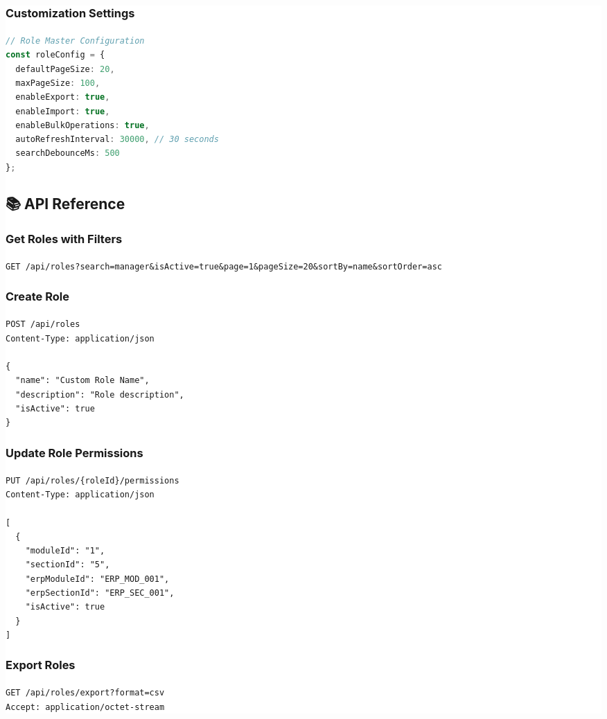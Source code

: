 ### **Customization Settings**
```typescript
// Role Master Configuration
const roleConfig = {
  defaultPageSize: 20,
  maxPageSize: 100,
  enableExport: true,
  enableImport: true,
  enableBulkOperations: true,
  autoRefreshInterval: 30000, // 30 seconds
  searchDebounceMs: 500
};
```

## 📚 **API Reference**

### **Get Roles with Filters**
```http
GET /api/roles?search=manager&isActive=true&page=1&pageSize=20&sortBy=name&sortOrder=asc
```

### **Create Role**
```http
POST /api/roles
Content-Type: application/json

{
  "name": "Custom Role Name",
  "description": "Role description",
  "isActive": true
}
```

### **Update Role Permissions**
```http
PUT /api/roles/{roleId}/permissions
Content-Type: application/json

[
  {
    "moduleId": "1",
    "sectionId": "5",
    "erpModuleId": "ERP_MOD_001",
    "erpSectionId": "ERP_SEC_001",
    "isActive": true
  }
]
```

### **Export Roles**
```http
GET /api/roles/export?format=csv
Accept: application/octet-stream
```
